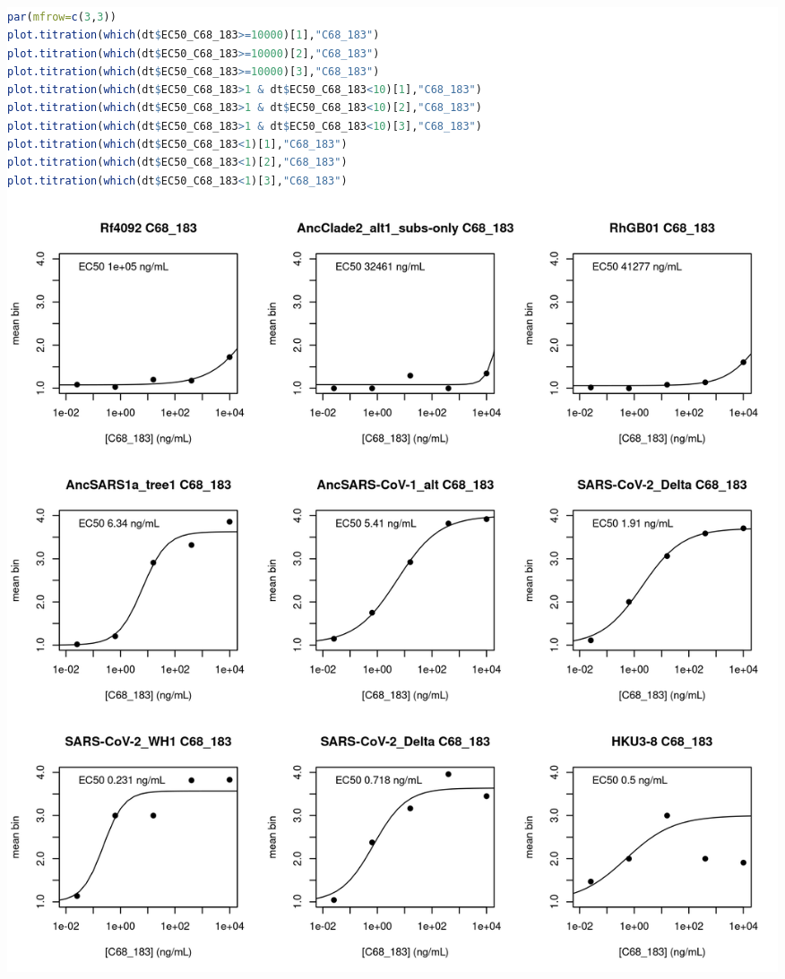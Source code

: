``` r
par(mfrow=c(3,3))
plot.titration(which(dt$EC50_C68_183>=10000)[1],"C68_183")
plot.titration(which(dt$EC50_C68_183>=10000)[2],"C68_183")
plot.titration(which(dt$EC50_C68_183>=10000)[3],"C68_183")
plot.titration(which(dt$EC50_C68_183>1 & dt$EC50_C68_183<10)[1],"C68_183")
plot.titration(which(dt$EC50_C68_183>1 & dt$EC50_C68_183<10)[2],"C68_183")
plot.titration(which(dt$EC50_C68_183>1 & dt$EC50_C68_183<10)[3],"C68_183")
plot.titration(which(dt$EC50_C68_183<1)[1],"C68_183")
plot.titration(which(dt$EC50_C68_183<1)[2],"C68_183")
plot.titration(which(dt$EC50_C68_183<1)[3],"C68_183")
```

<img src="compute_EC50_files/figure-gfm/EC50_C68_183-1.png" style="display: block; margin: auto;" />
